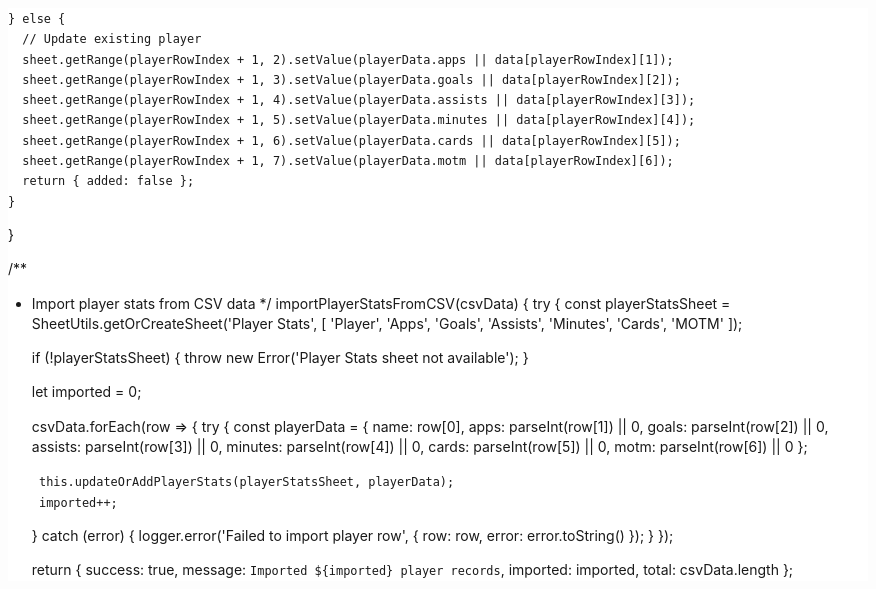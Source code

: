     } else {
      // Update existing player
      sheet.getRange(playerRowIndex + 1, 2).setValue(playerData.apps || data[playerRowIndex][1]);
      sheet.getRange(playerRowIndex + 1, 3).setValue(playerData.goals || data[playerRowIndex][2]);
      sheet.getRange(playerRowIndex + 1, 4).setValue(playerData.assists || data[playerRowIndex][3]);
      sheet.getRange(playerRowIndex + 1, 5).setValue(playerData.minutes || data[playerRowIndex][4]);
      sheet.getRange(playerRowIndex + 1, 6).setValue(playerData.cards || data[playerRowIndex][5]);
      sheet.getRange(playerRowIndex + 1, 7).setValue(playerData.motm || data[playerRowIndex][6]);
      return { added: false };
    }
  }

  /**
   * Import player stats from CSV data
   */
  importPlayerStatsFromCSV(csvData) {
    try {
      const playerStatsSheet = SheetUtils.getOrCreateSheet('Player Stats', [
        'Player', 'Apps', 'Goals', 'Assists', 'Minutes', 'Cards', 'MOTM'
      ]);
      
      if (!playerStatsSheet) {
        throw new Error('Player Stats sheet not available');
      }

      let imported = 0;
      
      csvData.forEach(row => {
        try {
          const playerData = {
            name: row[0],
            apps: parseInt(row[1]) || 0,
            goals: parseInt(row[2]) || 0,
            assists: parseInt(row[3]) || 0,
            minutes: parseInt(row[4]) || 0,
            cards: parseInt(row[5]) || 0,
            motm: parseInt(row[6]) || 0
          };
          
          this.updateOrAddPlayerStats(playerStatsSheet, playerData);
          imported++;
          
        } catch (error) {
          logger.error('Failed to import player row', { 
            row: row,
            error: error.toString() 
          });
        }
      });

      return { 
        success: true, 
        message: `Imported ${imported} player records`,
        imported: imported,
        total: csvData.length
      };
